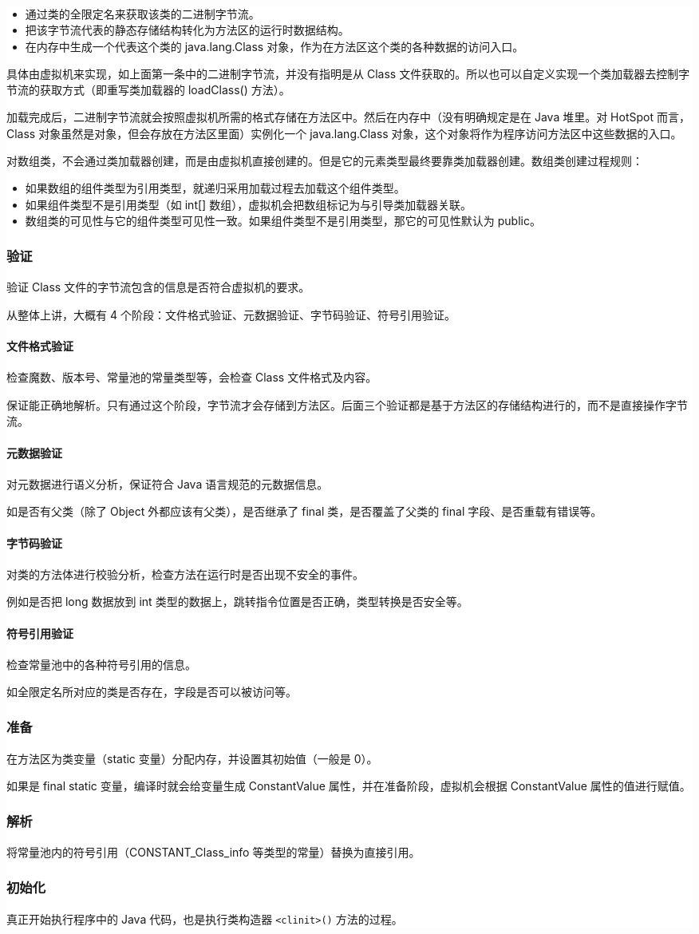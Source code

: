 - 通过类的全限定名来获取该类的二进制字节流。
- 把该字节流代表的静态存储结构转化为方法区的运行时数据结构。
- 在内存中生成一个代表这个类的 java.lang.Class 对象，作为在方法区这个类的各种数据的访问入口。

具体由虚拟机来实现，如上面第一条中的二进制字节流，并没有指明是从 Class 文件获取的。所以也可以自定义实现一个类加载器去控制字节流的获取方式（即重写类加载器的 loadClass() 方法）。

加载完成后，二进制字节流就会按照虚拟机所需的格式存储在方法区中。然后在内存中（没有明确规定是在 Java 堆里。对 HotSpot 而言，Class 对象虽然是对象，但会存放在方法区里面）实例化一个 java.lang.Class 对象，这个对象将作为程序访问方法区中这些数据的入口。

对数组类，不会通过类加载器创建，而是由虚拟机直接创建的。但是它的元素类型最终要靠类加载器创建。数组类创建过程规则：

- 如果数组的组件类型为引用类型，就递归采用加载过程去加载这个组件类型。
- 如果组件类型不是引用类型（如 int[] 数组），虚拟机会把数组标记为与引导类加载器关联。
- 数组类的可见性与它的组件类型可见性一致。如果组件类型不是引用类型，那它的可见性默认为 public。

### 验证

验证 Class 文件的字节流包含的信息是否符合虚拟机的要求。

从整体上讲，大概有 4 个阶段：文件格式验证、元数据验证、字节码验证、符号引用验证。

#### 文件格式验证

检查魔数、版本号、常量池的常量类型等，会检查 Class 文件格式及内容。

保证能正确地解析。只有通过这个阶段，字节流才会存储到方法区。后面三个验证都是基于方法区的存储结构进行的，而不是直接操作字节流。

#### 元数据验证

对元数据进行语义分析，保证符合 Java 语言规范的元数据信息。

如是否有父类（除了 Object 外都应该有父类），是否继承了 final 类，是否覆盖了父类的 final 字段、是否重载有错误等。

#### 字节码验证

对类的方法体进行校验分析，检查方法在运行时是否出现不安全的事件。

例如是否把 long 数据放到 int 类型的数据上，跳转指令位置是否正确，类型转换是否安全等。

#### 符号引用验证

检查常量池中的各种符号引用的信息。

如全限定名所对应的类是否存在，字段是否可以被访问等。

### 准备

在方法区为类变量（static 变量）分配内存，并设置其初始值（一般是 0）。

如果是 final static 变量，编译时就会给变量生成 ConstantValue 属性，并在准备阶段，虚拟机会根据 ConstantValue 属性的值进行赋值。

### 解析

将常量池内的符号引用（CONSTANT_Class_info 等类型的常量）替换为直接引用。

### 初始化

真正开始执行程序中的 Java 代码，也是执行类构造器 `<clinit>()` 方法的过程。
